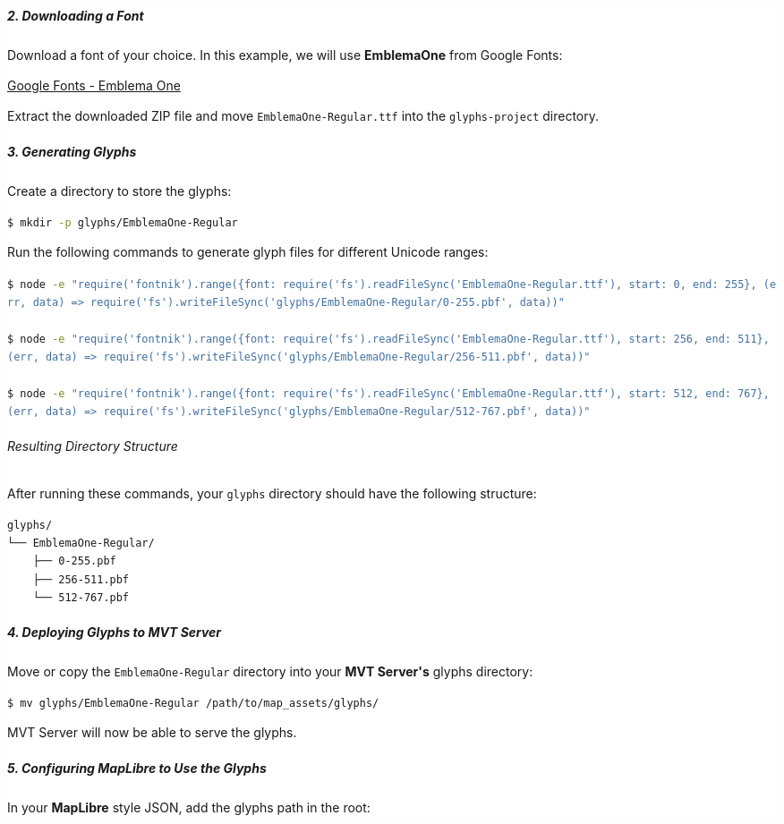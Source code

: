 ##### 2. Downloading a Font

Download a font of your choice. In this example, we will use **EmblemaOne** from Google Fonts:

[Google Fonts - Emblema One](https://fonts.google.com/specimen/Emblema+One)

Extract the downloaded ZIP file and move `EmblemaOne-Regular.ttf` into the `glyphs-project` directory.

##### 3. Generating Glyphs

Create a directory to store the glyphs:

```sh
$ mkdir -p glyphs/EmblemaOne-Regular
```

Run the following commands to generate glyph files for different Unicode ranges:

```sh
$ node -e "require('fontnik').range({font: require('fs').readFileSync('EmblemaOne-Regular.ttf'), start: 0, end: 255}, (err, data) => require('fs').writeFileSync('glyphs/EmblemaOne-Regular/0-255.pbf', data))"

$ node -e "require('fontnik').range({font: require('fs').readFileSync('EmblemaOne-Regular.ttf'), start: 256, end: 511}, (err, data) => require('fs').writeFileSync('glyphs/EmblemaOne-Regular/256-511.pbf', data))"

$ node -e "require('fontnik').range({font: require('fs').readFileSync('EmblemaOne-Regular.ttf'), start: 512, end: 767}, (err, data) => require('fs').writeFileSync('glyphs/EmblemaOne-Regular/512-767.pbf', data))"
```

###### Resulting Directory Structure

After running these commands, your `glyphs` directory should have the following structure:

```
glyphs/
└── EmblemaOne-Regular/
    ├── 0-255.pbf
    ├── 256-511.pbf
    └── 512-767.pbf
```

##### 4. Deploying Glyphs to MVT Server

Move or copy the `EmblemaOne-Regular` directory into your **MVT Server's** glyphs directory:

```sh
$ mv glyphs/EmblemaOne-Regular /path/to/map_assets/glyphs/
```

MVT Server will now be able to serve the glyphs.

##### 5. Configuring MapLibre to Use the Glyphs

In your **MapLibre** style JSON, add the glyphs path in the root:
